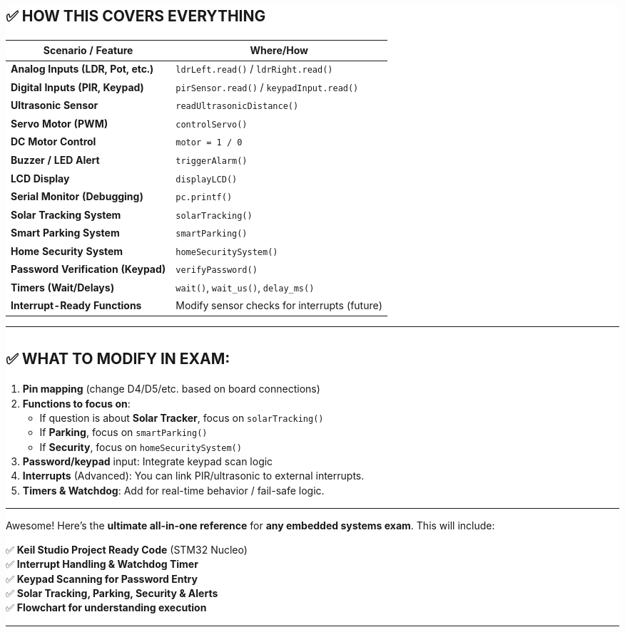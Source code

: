 
## ✅ HOW THIS COVERS EVERYTHING

| **Scenario / Feature**            | **Where/How**                                   |
|-----------------------------------|-------------------------------------------------|
| **Analog Inputs (LDR, Pot, etc.)**| `ldrLeft.read()` / `ldrRight.read()`            |
| **Digital Inputs (PIR, Keypad)**  | `pirSensor.read()` / `keypadInput.read()`       |
| **Ultrasonic Sensor**             | `readUltrasonicDistance()`                      |
| **Servo Motor (PWM)**             | `controlServo()`                                |
| **DC Motor Control**              | `motor = 1 / 0`                                 |
| **Buzzer / LED Alert**            | `triggerAlarm()`                                |
| **LCD Display**                   | `displayLCD()`                                  |
| **Serial Monitor (Debugging)**    | `pc.printf()`                                   |
| **Solar Tracking System**         | `solarTracking()`                               |
| **Smart Parking System**          | `smartParking()`                                |
| **Home Security System**          | `homeSecuritySystem()`                          |
| **Password Verification (Keypad)**| `verifyPassword()`                              |
| **Timers (Wait/Delays)**          | `wait()`, `wait_us()`, `delay_ms()`             |
| **Interrupt-Ready Functions**     | Modify sensor checks for interrupts (future)    |

---

## ✅ WHAT TO MODIFY IN EXAM:
1. **Pin mapping** (change D4/D5/etc. based on board connections)
2. **Functions to focus on**:
   - If question is about **Solar Tracker**, focus on `solarTracking()`
   - If **Parking**, focus on `smartParking()`
   - If **Security**, focus on `homeSecuritySystem()`
3. **Password/keypad** input: Integrate keypad scan logic
4. **Interrupts** (Advanced): You can link PIR/ultrasonic to external interrupts.
5. **Timers & Watchdog**: Add for real-time behavior / fail-safe logic.

---

Awesome! Here’s the **ultimate all-in-one reference** for **any embedded systems exam**. This will include:  

✅ **Keil Studio Project Ready Code** (STM32 Nucleo)  
✅ **Interrupt Handling & Watchdog Timer**  
✅ **Keypad Scanning for Password Entry**  
✅ **Solar Tracking, Parking, Security & Alerts**  
✅ **Flowchart for understanding execution**  

---